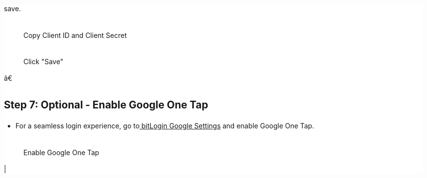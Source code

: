 save.<br></li></ul><figure class="w-richtext-figure-type-image w-richtext-align-center" data-rt-type="image" data-rt-align="center"><div><img src="https://cdn.prod.website-files.com/659655f5b20d395a5c69efcf/674937b2ecb3275d2bed00ce_AD_4nXfQxhyhuU1zODFTbR9IEmhKkVmkKftuWA-c6EWPmSHfk_sXyFLOQSfTeki2veWGg-h5-nuuXd_EFGgI6J991Vf0F9a9CTTUO1XDypcMNHB7HwnHl_29IE_D5cwtOaxfXSqrgGdREw.png" width="auto" height="auto" alt="" loading="auto" id=""></div><figcaption>Copy Client ID and Client Secret</figcaption></figure><figure id="" class="w-richtext-figure-type-image w-richtext-align-center" data-rt-type="image" data-rt-align="center"><div id=""><img src="https://cdn.prod.website-files.com/659655f5b20d395a5c69efcf/66b5bb9d06afb8efd17067a3_AD_4nXebzbsbO74KWw-Yq2iXkXK2OUv4D1Atqapa-qKJGZKb3AA7Ed4SzHB39sFshjfeyS_VG9MzLRcikU4cxj3E6Ld5zQzb3TuD3-cvrsHBV1CHVKRV9dzvDm5X9JiYeLDo63iyWm4KtMBZ4rLBzheVM2FPnRsg.png" width="auto" height="auto" alt="" loading="auto" id=""></div><figcaption id="">Click "Save"</figcaption></figure><p id="">â€</p><h2 id=""><strong id="">Step 7: Optional - Enable Google One Tap</strong></h2><ul id=""><li id="">For a seamless login experience, go to<a href="https://app.bitbybit.studio/bitlogin/google-settings" id=""> bitLogin Google Settings</a> and enable Google One Tap.<br></li></ul><figure id="" class="w-richtext-figure-type-image w-richtext-align-center" data-rt-type="image" data-rt-align="center"><div id=""><img src="https://cdn.prod.website-files.com/659655f5b20d395a5c69efcf/66b5bb9cb283ab0cd8b34199_AD_4nXezcxlikLP_5QxuzjnCjzjm2dr5qZGV5pHpVeO_I5YM6WlteXaOxwCgHiWJGbaqCG_KSGjyeWceoLG2opZI0FhlO2WDL7chogZUPP3eLaAXLWPSjHK8mKKQK6pXEQEGwvLa179O03BAUA8LO5lQoDkL0O2_.png" width="auto" height="auto" alt="" loading="auto" id=""></div><figcaption id="">Enable Google One Tap</figcaption></figure>
|
